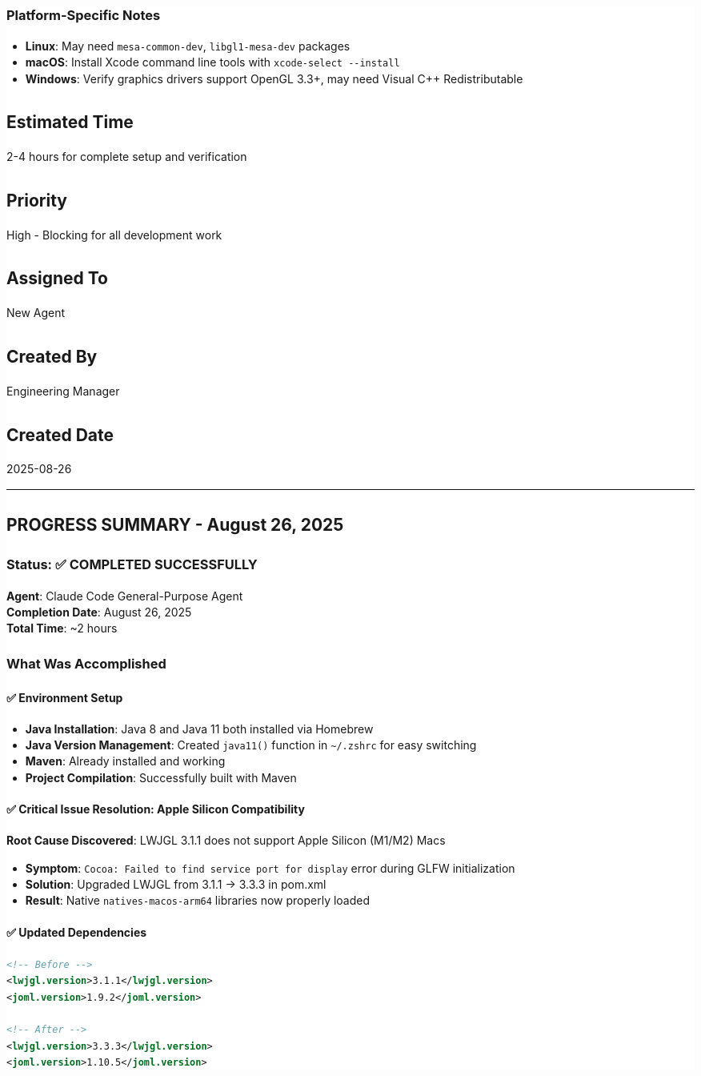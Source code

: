### Platform-Specific Notes
- **Linux**: May need `mesa-common-dev`, `libgl1-mesa-dev` packages
- **macOS**: Install Xcode command line tools with `xcode-select --install`
- **Windows**: Verify graphics drivers support OpenGL 3.3+, may need Visual C++ Redistributable

## Estimated Time
2-4 hours for complete setup and verification

## Priority
High - Blocking for all development work

## Assigned To
New Agent

## Created By
Engineering Manager

## Created Date
2025-08-26

---

## PROGRESS SUMMARY - August 26, 2025

### Status: ✅ COMPLETED SUCCESSFULLY

**Agent**: Claude Code General-Purpose Agent  
**Completion Date**: August 26, 2025  
**Total Time**: ~2 hours

### What Was Accomplished

#### ✅ Environment Setup
- **Java Installation**: Java 8 and Java 11 both installed via Homebrew
- **Java Version Management**: Created `java11()` function in `~/.zshrc` for easy switching
- **Maven**: Already installed and working
- **Project Compilation**: Successfully built with Maven

#### ✅ Critical Issue Resolution: Apple Silicon Compatibility
**Root Cause Discovered**: LWJGL 3.1.1 does not support Apple Silicon (M1/M2) Macs
- **Symptom**: `Cocoa: Failed to find service port for display` error during GLFW initialization
- **Solution**: Upgraded LWJGL from 3.1.1 → 3.3.3 in pom.xml
- **Result**: Native `natives-macos-arm64` libraries now properly loaded

#### ✅ Updated Dependencies
```xml
<!-- Before -->
<lwjgl.version>3.1.1</lwjgl.version>
<joml.version>1.9.2</joml.version>

<!-- After -->  
<lwjgl.version>3.3.3</lwjgl.version>
<joml.version>1.10.5</joml.version>
```

